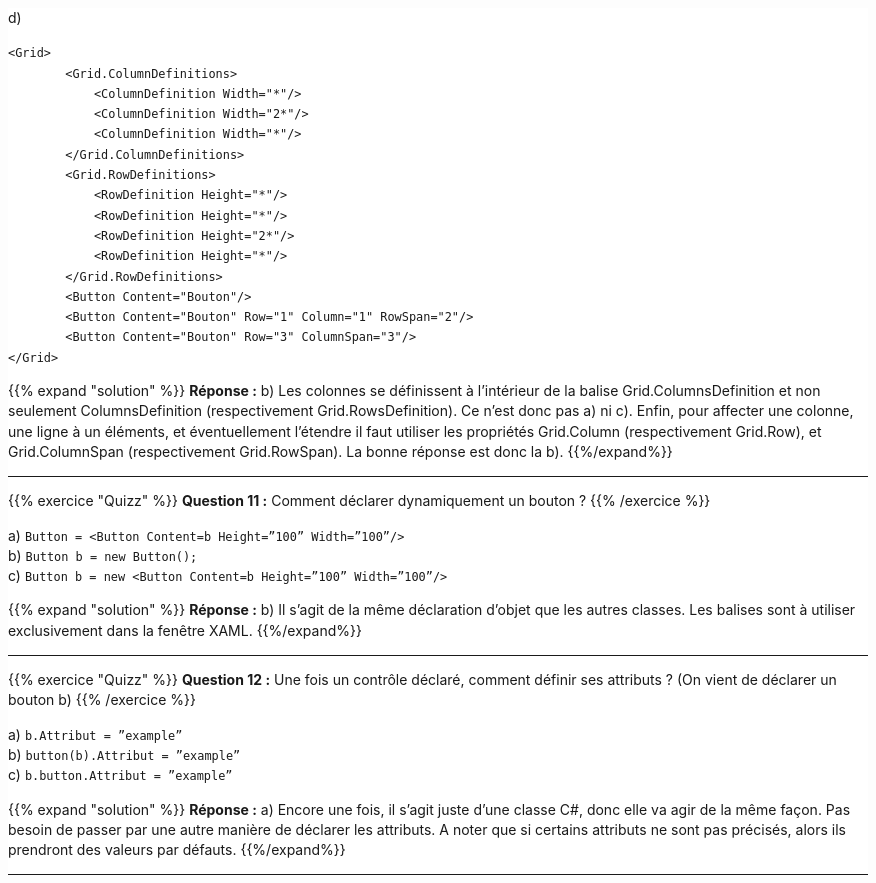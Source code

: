d)
```
<Grid>
        <Grid.ColumnDefinitions>
            <ColumnDefinition Width="*"/>
            <ColumnDefinition Width="2*"/>
            <ColumnDefinition Width="*"/>
        </Grid.ColumnDefinitions>
        <Grid.RowDefinitions>
            <RowDefinition Height="*"/>
            <RowDefinition Height="*"/>
            <RowDefinition Height="2*"/>
            <RowDefinition Height="*"/>
        </Grid.RowDefinitions>
        <Button Content="Bouton"/>
        <Button Content="Bouton" Row="1" Column="1" RowSpan="2"/>
        <Button Content="Bouton" Row="3" ColumnSpan="3"/>
</Grid> 
```  


{{% expand "solution" %}}
**Réponse :** b) Les colonnes se définissent à l’intérieur de la balise Grid.ColumnsDefinition et non seulement ColumnsDefinition (respectivement Grid.RowsDefinition). Ce n’est donc pas a) ni c). Enfin, pour affecter une colonne, une ligne à un éléments, et éventuellement l’étendre il faut utiliser les propriétés Grid.Column (respectivement Grid.Row), et Grid.ColumnSpan (respectivement Grid.RowSpan). La bonne réponse est donc la b).
{{%/expand%}}

---

{{% exercice "Quizz" %}}
**Question 11 :** Comment déclarer dynamiquement un bouton ? 
{{% /exercice %}}

a) ```Button = <Button Content=b Height=”100” Width=”100”/>```    
b) ```Button b = new Button();```   
c) ```Button b = new <Button Content=b Height=”100” Width=”100”/>``` 

{{% expand "solution" %}}
**Réponse :** b) Il s’agit de la même déclaration d’objet que les autres classes. Les balises sont à utiliser exclusivement dans la fenêtre XAML.
{{%/expand%}}

---

{{% exercice "Quizz" %}}
**Question 12 :** Une fois un contrôle déclaré, comment définir ses attributs ? (On vient de déclarer un bouton b) 
{{% /exercice %}}

a) ```b.Attribut = ”example”```    
b) ```button(b).Attribut = ”example”```   
c) ```b.button.Attribut = ”example”``` 

{{% expand "solution" %}}
**Réponse :** a) Encore une fois, il s’agit juste d’une classe C#, donc elle va agir de la même façon. Pas besoin de passer par une autre manière de déclarer les attributs. A noter que si certains attributs ne sont pas précisés, alors ils prendront des valeurs par défauts. 
{{%/expand%}}

---